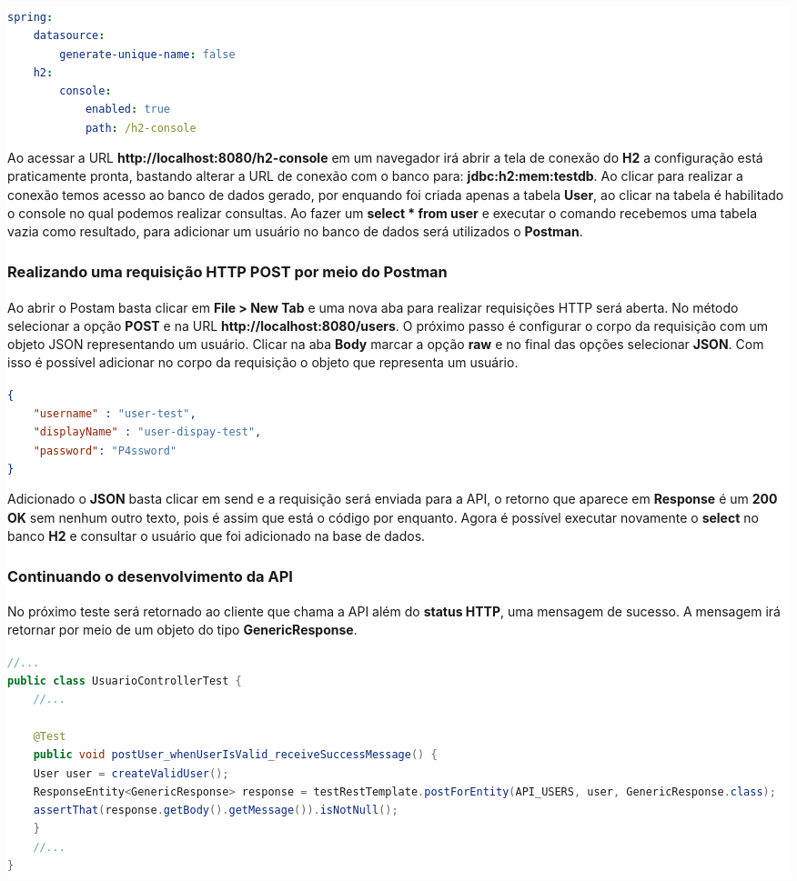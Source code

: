 ```yml
spring:
	datasource:
		generate-unique-name: false
	h2:
		console:
			enabled: true
			path: /h2-console
```

Ao acessar a URL **http://localhost:8080/h2-console** em um navegador irá abrir a tela de conexão do **H2** a configuração está praticamente pronta, bastando alterar a URL de conexão com o banco para: **jdbc:h2:mem:testdb**. Ao clicar para realizar a conexão temos acesso ao banco de dados gerado, por enquando foi criada apenas a tabela **User**, ao clicar na tabela é habilitado o console no qual podemos realizar consultas. Ao fazer um **select * from user** e executar o comando recebemos uma tabela vazia como resultado, para adicionar um usuário no banco de dados será utilizados o **Postman**.


### Realizando uma requisição HTTP POST por meio do Postman
Ao abrir o Postam basta clicar em **File > New Tab** e uma nova aba para realizar requisições HTTP será aberta. No método selecionar a opção **POST** e na URL **http://localhost:8080/users**. O próximo passo é configurar o corpo da requisição com um objeto JSON representando um usuário. Clicar na aba **Body** marcar a opção **raw** e no final das opções selecionar **JSON**. Com isso é possível adicionar no corpo da requisição o objeto que representa um usuário.

```json
{
	"username" : "user-test",
	"displayName" : "user-dispay-test",
	"password": "P4ssword"
}
```

Adicionado o **JSON** basta clicar em send e a requisição será enviada para a API, o retorno que aparece em **Response** é um **200 OK** sem nenhum outro texto, pois é assim que está o código por enquanto. Agora é possível executar novamente o **select** no banco **H2** e consultar o usuário que foi adicionado na base de dados.

### Continuando o desenvolvimento da API

No próximo teste será retornado ao cliente que chama a API além do **status HTTP**, uma mensagem de sucesso. A mensagem irá retornar por meio de um objeto do tipo **GenericResponse**.
```java
//...
public class UsuarioControllerTest {
	//...
	
	@Test
	public void postUser_whenUserIsValid_receiveSuccessMessage() {
	User user = createValidUser();
	ResponseEntity<GenericResponse> response = testRestTemplate.postForEntity(API_USERS, user, GenericResponse.class);
	assertThat(response.getBody().getMessage()).isNotNull();
	}
	//...
}
```
